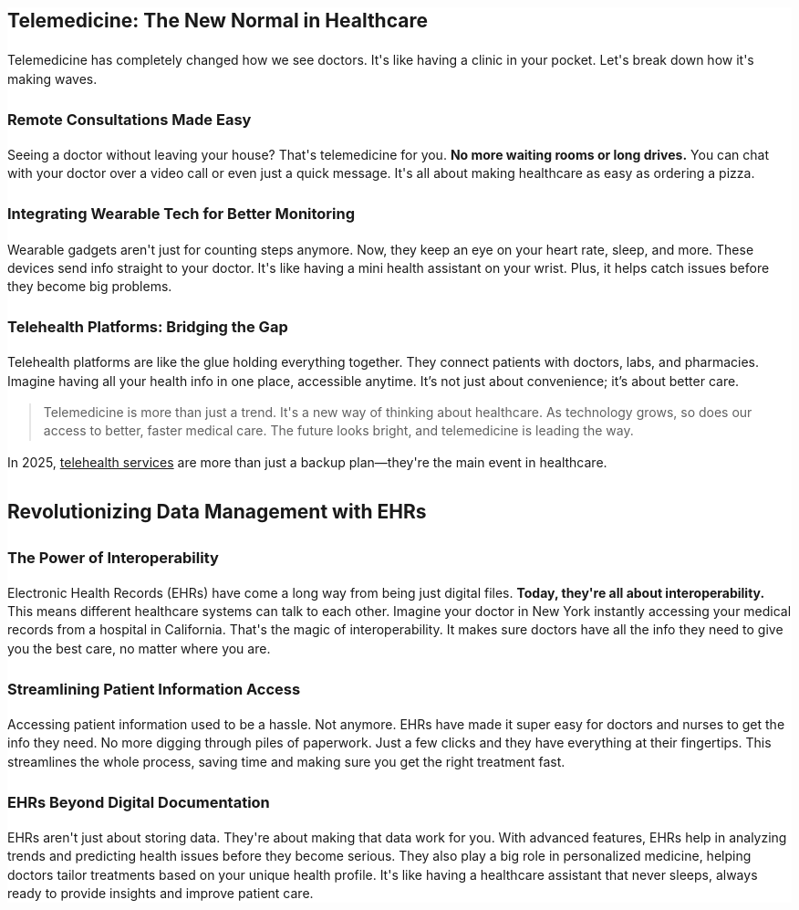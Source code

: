## Telemedicine: The New Normal in Healthcare

Telemedicine has completely changed how we see doctors. It's like having a clinic in your pocket. Let's break down how it's making waves.

### Remote Consultations Made Easy

Seeing a doctor without leaving your house? That's telemedicine for you. **No more waiting rooms or long drives.** You can chat with your doctor over a video call or even just a quick message. It's all about making healthcare as easy as ordering a pizza.

### Integrating Wearable Tech for Better Monitoring

Wearable gadgets aren't just for counting steps anymore. Now, they keep an eye on your heart rate, sleep, and more. These devices send info straight to your doctor. It's like having a mini health assistant on your wrist. Plus, it helps catch issues before they become big problems.

### Telehealth Platforms: Bridging the Gap

Telehealth platforms are like the glue holding everything together. They connect patients with doctors, labs, and pharmacies. Imagine having all your health info in one place, accessible anytime. It’s not just about convenience; it’s about better care.

> Telemedicine is more than just a trend. It's a new way of thinking about healthcare. As technology grows, so does our access to better, faster medical care. The future looks bright, and telemedicine is leading the way.

In 2025, [telehealth services](https://www.ama-assn.org/practice-management/digital/health-care-technology-trends-2025-ai-benefits-wearable-use-cases-and) are more than just a backup plan—they're the main event in healthcare.

## Revolutionizing Data Management with EHRs

### The Power of Interoperability

Electronic Health Records (EHRs) have come a long way from being just digital files. **Today, they're all about interoperability.** This means different healthcare systems can talk to each other. Imagine your doctor in New York instantly accessing your medical records from a hospital in California. That's the magic of interoperability. It makes sure doctors have all the info they need to give you the best care, no matter where you are.

### Streamlining Patient Information Access

Accessing patient information used to be a hassle. Not anymore. EHRs have made it super easy for doctors and nurses to get the info they need. No more digging through piles of paperwork. Just a few clicks and they have everything at their fingertips. This streamlines the whole process, saving time and making sure you get the right treatment fast.

### EHRs Beyond Digital Documentation

EHRs aren't just about storing data. They're about making that data work for you. With advanced features, EHRs help in analyzing trends and predicting health issues before they become serious. They also play a big role in personalized medicine, helping doctors tailor treatments based on your unique health profile. It's like having a healthcare assistant that never sleeps, always ready to provide insights and improve patient care.

